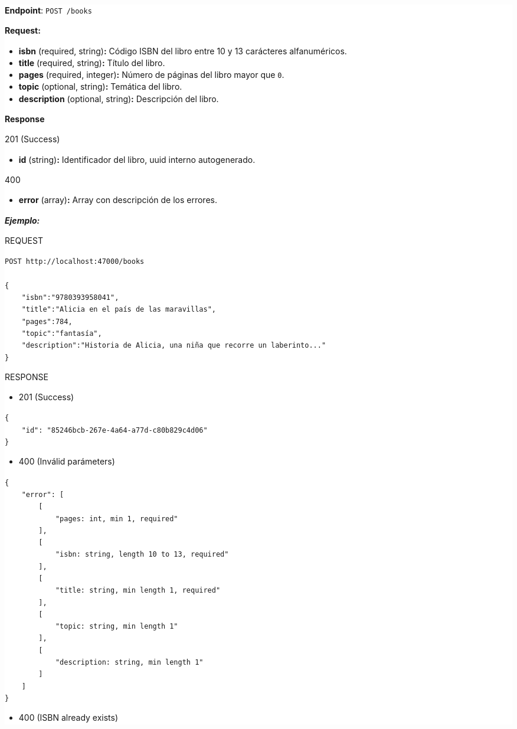 **Endpoint**: 
`POST /books`

**Request:**
- **isbn** (required, string)**:** Código ISBN del libro entre 10 y 13 carácteres alfanuméricos.
- **title** (required, string)**:** Título del libro.
- **pages** (required, integer)**:** Número de páginas del libro mayor que `0`.
- **topic** (optional, string)**:** Temática del libro.
- **description** (optional, string)**:** Descripción del libro.

**Response**

201 (Success)
- **id** (string)**:** Identificador del libro, uuid interno autogenerado.

400
- **error** (array)**:** Array con descripción de los errores.
 
***Ejemplo:***

REQUEST
```
POST http://localhost:47000/books

{
    "isbn":"9780393958041",
    "title":"Alicia en el país de las maravillas",
    "pages":784,
    "topic":"fantasía",
    "description":"Historia de Alicia, una niña que recorre un laberinto..."
}
```
RESPONSE

- 201 (Success)
```
{
    "id": "85246bcb-267e-4a64-a77d-c80b829c4d06"
}
```
- 400 (Inválid parámeters)
```
{
    "error": [
        [
            "pages: int, min 1, required"
        ],
        [
            "isbn: string, length 10 to 13, required"
        ],
        [
            "title: string, min length 1, required"
        ],
        [
            "topic: string, min length 1"
        ],
        [
            "description: string, min length 1"
        ]
    ]
}
```  
- 400 (ISBN already exists)
